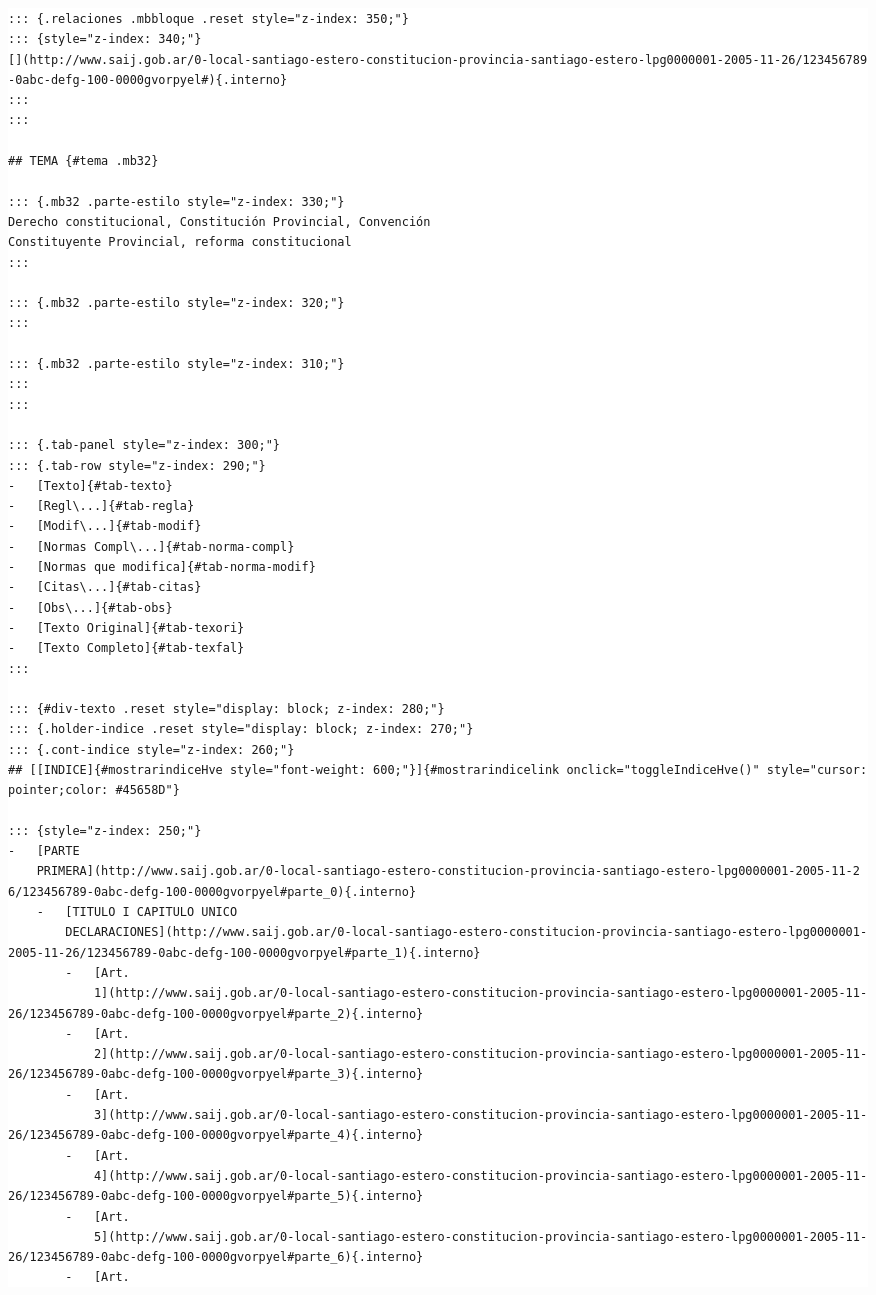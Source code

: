     ::: {.relaciones .mbbloque .reset style="z-index: 350;"}
    ::: {style="z-index: 340;"}
    [](http://www.saij.gob.ar/0-local-santiago-estero-constitucion-provincia-santiago-estero-lpg0000001-2005-11-26/123456789-0abc-defg-100-0000gvorpyel#){.interno}
    :::
    :::

    ## TEMA {#tema .mb32}

    ::: {.mb32 .parte-estilo style="z-index: 330;"}
    Derecho constitucional, Constitución Provincial, Convención
    Constituyente Provincial, reforma constitucional
    :::

    ::: {.mb32 .parte-estilo style="z-index: 320;"}
    :::

    ::: {.mb32 .parte-estilo style="z-index: 310;"}
    :::
    :::

    ::: {.tab-panel style="z-index: 300;"}
    ::: {.tab-row style="z-index: 290;"}
    -   [Texto]{#tab-texto}
    -   [Regl\...]{#tab-regla}
    -   [Modif\...]{#tab-modif}
    -   [Normas Compl\...]{#tab-norma-compl}
    -   [Normas que modifica]{#tab-norma-modif}
    -   [Citas\...]{#tab-citas}
    -   [Obs\...]{#tab-obs}
    -   [Texto Original]{#tab-texori}
    -   [Texto Completo]{#tab-texfal}
    :::

    ::: {#div-texto .reset style="display: block; z-index: 280;"}
    ::: {.holder-indice .reset style="display: block; z-index: 270;"}
    ::: {.cont-indice style="z-index: 260;"}
    ## [[INDICE]{#mostrarindiceHve style="font-weight: 600;"}]{#mostrarindicelink onclick="toggleIndiceHve()" style="cursor: pointer;color: #45658D"}

    ::: {style="z-index: 250;"}
    -   [PARTE
        PRIMERA](http://www.saij.gob.ar/0-local-santiago-estero-constitucion-provincia-santiago-estero-lpg0000001-2005-11-26/123456789-0abc-defg-100-0000gvorpyel#parte_0){.interno}
        -   [TITULO I CAPITULO UNICO
            DECLARACIONES](http://www.saij.gob.ar/0-local-santiago-estero-constitucion-provincia-santiago-estero-lpg0000001-2005-11-26/123456789-0abc-defg-100-0000gvorpyel#parte_1){.interno}
            -   [Art.
                1](http://www.saij.gob.ar/0-local-santiago-estero-constitucion-provincia-santiago-estero-lpg0000001-2005-11-26/123456789-0abc-defg-100-0000gvorpyel#parte_2){.interno}
            -   [Art.
                2](http://www.saij.gob.ar/0-local-santiago-estero-constitucion-provincia-santiago-estero-lpg0000001-2005-11-26/123456789-0abc-defg-100-0000gvorpyel#parte_3){.interno}
            -   [Art.
                3](http://www.saij.gob.ar/0-local-santiago-estero-constitucion-provincia-santiago-estero-lpg0000001-2005-11-26/123456789-0abc-defg-100-0000gvorpyel#parte_4){.interno}
            -   [Art.
                4](http://www.saij.gob.ar/0-local-santiago-estero-constitucion-provincia-santiago-estero-lpg0000001-2005-11-26/123456789-0abc-defg-100-0000gvorpyel#parte_5){.interno}
            -   [Art.
                5](http://www.saij.gob.ar/0-local-santiago-estero-constitucion-provincia-santiago-estero-lpg0000001-2005-11-26/123456789-0abc-defg-100-0000gvorpyel#parte_6){.interno}
            -   [Art.